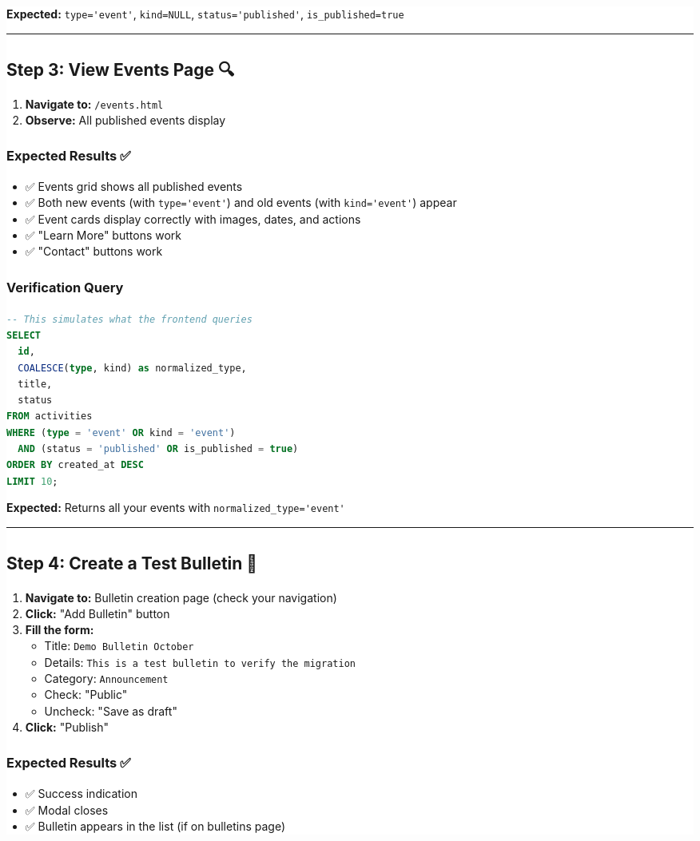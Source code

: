 **Expected:** `type='event'`, `kind=NULL`, `status='published'`, `is_published=true`

---

## Step 3: View Events Page 🔍

1. **Navigate to:** `/events.html`
2. **Observe:** All published events display

### Expected Results ✅

- ✅ Events grid shows all published events
- ✅ Both new events (with `type='event'`) and old events (with `kind='event'`) appear
- ✅ Event cards display correctly with images, dates, and actions
- ✅ "Learn More" buttons work
- ✅ "Contact" buttons work

### Verification Query

```sql
-- This simulates what the frontend queries
SELECT 
  id,
  COALESCE(type, kind) as normalized_type,
  title,
  status
FROM activities
WHERE (type = 'event' OR kind = 'event')
  AND (status = 'published' OR is_published = true)
ORDER BY created_at DESC
LIMIT 10;
```

**Expected:** Returns all your events with `normalized_type='event'`

---

## Step 4: Create a Test Bulletin 📢

1. **Navigate to:** Bulletin creation page (check your navigation)
2. **Click:** "Add Bulletin" button
3. **Fill the form:**
   - Title: `Demo Bulletin October`
   - Details: `This is a test bulletin to verify the migration`
   - Category: `Announcement`
   - Check: "Public"
   - Uncheck: "Save as draft"
4. **Click:** "Publish"

### Expected Results ✅

- ✅ Success indication
- ✅ Modal closes
- ✅ Bulletin appears in the list (if on bulletins page)
